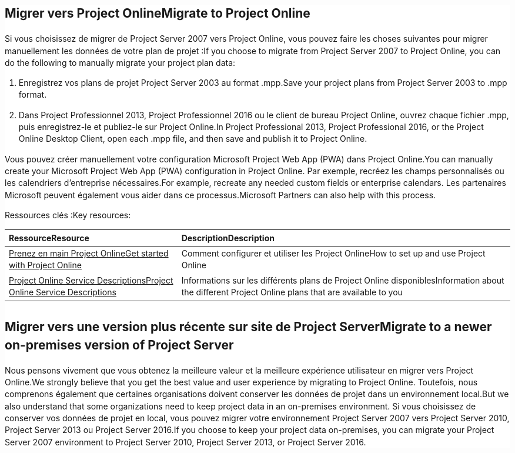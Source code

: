 ## <a name="migrate-to-project-online"></a><span data-ttu-id="5c7ac-159">Migrer vers Project Online</span><span class="sxs-lookup"><span data-stu-id="5c7ac-159">Migrate to Project Online</span></span>

<span data-ttu-id="5c7ac-160">Si vous choisissez de migrer de Project Server 2007 vers Project Online, vous pouvez faire les choses suivantes pour migrer manuellement les données de votre plan de projet :</span><span class="sxs-lookup"><span data-stu-id="5c7ac-160">If you choose to migrate from Project Server 2007 to Project Online, you can do the following to manually migrate your project plan data:</span></span>
  
1. <span data-ttu-id="5c7ac-161">Enregistrez vos plans de projet Project Server 2003 au format .mpp.</span><span class="sxs-lookup"><span data-stu-id="5c7ac-161">Save your project plans from Project Server 2003 to .mpp format.</span></span>
    
2. <span data-ttu-id="5c7ac-162">Dans Project Professionnel 2013, Project Professionnel 2016 ou le client de bureau Project Online, ouvrez chaque fichier .mpp, puis enregistrez-le et publiez-le sur Project Online.</span><span class="sxs-lookup"><span data-stu-id="5c7ac-162">In Project Professional 2013, Project Professional 2016, or the Project Online Desktop Client, open each .mpp file, and then save and publish it to Project Online.</span></span>
    
<span data-ttu-id="5c7ac-163">Vous pouvez créer manuellement votre configuration Microsoft Project Web App (PWA) dans Project Online.</span><span class="sxs-lookup"><span data-stu-id="5c7ac-163">You can manually create your Microsoft Project Web App (PWA) configuration in Project Online.</span></span> <span data-ttu-id="5c7ac-164">Par exemple, recréez les champs personnalisés ou les calendriers d’entreprise nécessaires.</span><span class="sxs-lookup"><span data-stu-id="5c7ac-164">For example, recreate any needed custom fields or enterprise calendars.</span></span> <span data-ttu-id="5c7ac-165">Les partenaires Microsoft peuvent également vous aider dans ce processus.</span><span class="sxs-lookup"><span data-stu-id="5c7ac-165">Microsoft Partners can also help with this process.</span></span>
  
<span data-ttu-id="5c7ac-166">Ressources clés :</span><span class="sxs-lookup"><span data-stu-id="5c7ac-166">Key resources:</span></span>
  
|<span data-ttu-id="5c7ac-167">**Ressource**</span><span class="sxs-lookup"><span data-stu-id="5c7ac-167">**Resource**</span></span>|<span data-ttu-id="5c7ac-168">**Description**</span><span class="sxs-lookup"><span data-stu-id="5c7ac-168">**Description**</span></span>|
|:-----|:-----|
|[<span data-ttu-id="5c7ac-169">Prenez en main Project Online</span><span class="sxs-lookup"><span data-stu-id="5c7ac-169">Get started with Project Online</span></span>](https://support.office.com/article/e3e5f64f-ada5-4f9d-a578-130b2d4e5f11) <br/> |<span data-ttu-id="5c7ac-170">Comment configurer et utiliser les Project Online</span><span class="sxs-lookup"><span data-stu-id="5c7ac-170">How to set up and use Project Online</span></span> <br/> |
|[<span data-ttu-id="5c7ac-171">Project Online Service Descriptions</span><span class="sxs-lookup"><span data-stu-id="5c7ac-171">Project Online Service Descriptions</span></span>](/office365/servicedescriptions/project-online-service-description/project-online-service-description) <br/> |<span data-ttu-id="5c7ac-172">Informations sur les différents plans de Project Online disponibles</span><span class="sxs-lookup"><span data-stu-id="5c7ac-172">Information about the different Project Online plans that are available to you</span></span> <br/> |
   
## <a name="migrate-to-a-newer-on-premises-version-of-project-server"></a><span data-ttu-id="5c7ac-173">Migrer vers une version plus récente sur site de Project Server</span><span class="sxs-lookup"><span data-stu-id="5c7ac-173">Migrate to a newer on-premises version of Project Server</span></span>

<span data-ttu-id="5c7ac-174">Nous pensons vivement que vous obtenez la meilleure valeur et la meilleure expérience utilisateur en migrer vers Project Online.</span><span class="sxs-lookup"><span data-stu-id="5c7ac-174">We strongly believe that you get the best value and user experience by migrating to Project Online.</span></span> <span data-ttu-id="5c7ac-175">Toutefois, nous comprenons également que certaines organisations doivent conserver les données de projet dans un environnement local.</span><span class="sxs-lookup"><span data-stu-id="5c7ac-175">But we also understand that some organizations need to keep project data in an on-premises environment.</span></span> <span data-ttu-id="5c7ac-176">Si vous choisissez de conserver vos données de projet en local, vous pouvez migrer votre environnement Project Server 2007 vers Project Server 2010, Project Server 2013 ou Project Server 2016.</span><span class="sxs-lookup"><span data-stu-id="5c7ac-176">If you choose to keep your project data on-premises, you can migrate your Project Server 2007 environment to Project Server 2010, Project Server 2013, or Project Server 2016.</span></span>
  